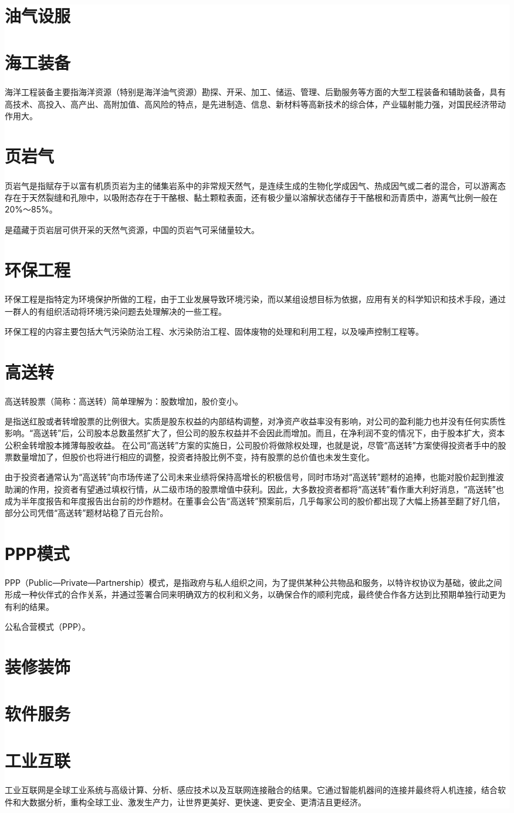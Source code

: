 
# 油气设服


# 海工装备
海洋工程装备主要指海洋资源（特别是海洋油气资源）勘探、开采、加工、储运、管理、后勤服务等方面的大型工程装备和辅助装备，具有高技术、高投入、高产出、高附加值、高风险的特点，是先进制造、信息、新材料等高新技术的综合体，产业辐射能力强，对国民经济带动作用大。


# 页岩气
页岩气是指赋存于以富有机质页岩为主的储集岩系中的非常规天然气，是连续生成的生物化学成因气、热成因气或二者的混合，可以游离态存在于天然裂缝和孔隙中，以吸附态存在于干酪根、黏土颗粒表面，还有极少量以溶解状态储存于干酪根和沥青质中，游离气比例一般在20%～85%。

是蕴藏于页岩层可供开采的天然气资源，中国的页岩气可采储量较大。


# 环保工程
环保工程是指特定为环境保护所做的工程，由于工业发展导致环境污染，而以某组设想目标为依据，应用有关的科学知识和技术手段，通过一群人的有组织活动将环境污染问题去处理解决的一些工程。

环保工程的内容主要包括大气污染防治工程、水污染防治工程、固体废物的处理和利用工程，以及噪声控制工程等。



# 高送转
高送转股票（简称：高送转）简单理解为：股数增加，股价变小。

是指送红股或者转增股票的比例很大。实质是股东权益的内部结构调整，对净资产收益率没有影响，对公司的盈利能力也并没有任何实质性影响。“高送转”后，公司股本总数虽然扩大了，但公司的股东权益并不会因此而增加。而且，在净利润不变的情况下，由于股本扩大，资本公积金转增股本摊薄每股收益。 在公司“高送转”方案的实施日，公司股价将做除权处理，也就是说，尽管“高送转”方案使得投资者手中的股票数量增加了，但股价也将进行相应的调整，投资者持股比例不变，持有股票的总价值也未发生变化。

由于投资者通常认为“高送转”向市场传递了公司未来业绩将保持高增长的积极信号，同时市场对“高送转”题材的追捧，也能对股价起到推波助澜的作用，投资者有望通过填权行情，从二级市场的股票增值中获利。因此，大多数投资者都将“高送转”看作重大利好消息，“高送转”也成为半年度报告和年度报告出台前的炒作题材。在董事会公告“高送转”预案前后，几乎每家公司的股价都出现了大幅上扬甚至翻了好几倍，部分公司凭借“高送转”题材站稳了百元台阶。


# PPP模式
PPP（Public—Private—Partnership）模式，是指政府与私人组织之间，为了提供某种公共物品和服务，以特许权协议为基础，彼此之间形成一种伙伴式的合作关系，并通过签署合同来明确双方的权利和义务，以确保合作的顺利完成，最终使合作各方达到比预期单独行动更为有利的结果。

公私合营模式（PPP）。


# 装修装饰


# 软件服务


# 工业互联
工业互联网是全球工业系统与高级计算、分析、感应技术以及互联网连接融合的结果。它通过智能机器间的连接并最终将人机连接，结合软件和大数据分析，重构全球工业、激发生产力，让世界更美好、更快速、更安全、更清洁且更经济。
